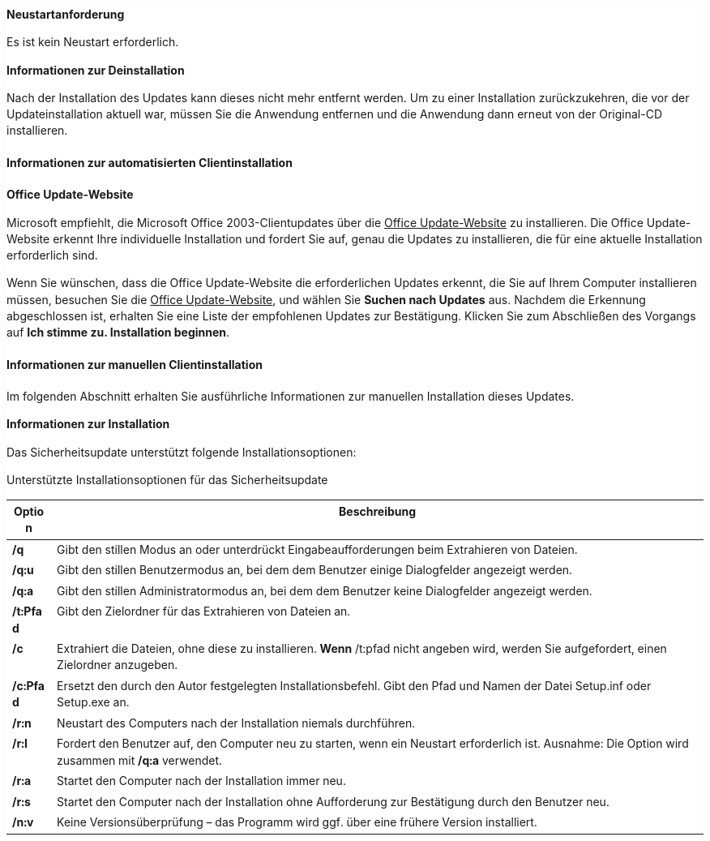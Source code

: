 **Neustartanforderung**
  
Es ist kein Neustart erforderlich.
  
**Informationen zur Deinstallation**
  
Nach der Installation des Updates kann dieses nicht mehr entfernt werden. Um zu einer Installation zurückzukehren, die vor der Updateinstallation aktuell war, müssen Sie die Anwendung entfernen und die Anwendung dann erneut von der Original-CD installieren.
  
#### Informationen zur automatisierten Clientinstallation
  
**Office Update-Website**
  
Microsoft empfiehlt, die Microsoft Office 2003-Clientupdates über die [Office Update-Website](http://go.microsoft.com/fwlink/?linkid=21135) zu installieren. Die Office Update-Website erkennt Ihre individuelle Installation und fordert Sie auf, genau die Updates zu installieren, die für eine aktuelle Installation erforderlich sind.
  
Wenn Sie wünschen, dass die Office Update-Website die erforderlichen Updates erkennt, die Sie auf Ihrem Computer installieren müssen, besuchen Sie die [Office Update-Website](http://go.microsoft.com/fwlink/?linkid=21135), und wählen Sie **Suchen nach Updates** aus. Nachdem die Erkennung abgeschlossen ist, erhalten Sie eine Liste der empfohlenen Updates zur Bestätigung. Klicken Sie zum Abschließen des Vorgangs auf **Ich stimme zu. Installation beginnen**.
  
#### Informationen zur manuellen Clientinstallation
  
Im folgenden Abschnitt erhalten Sie ausführliche Informationen zur manuellen Installation dieses Updates.
  
**Informationen zur Installation**
  
Das Sicherheitsupdate unterstützt folgende Installationsoptionen: 

Unterstützte Installationsoptionen für das Sicherheitsupdate 
  
| Option      | Beschreibung                                                                                                                                          |  
|-------------|-------------------------------------------------------------------------------------------------------------------------------------------------------|  
| **/q**      | Gibt den stillen Modus an oder unterdrückt Eingabeaufforderungen beim Extrahieren von Dateien.                                                        |  
| **/q:u**    | Gibt den stillen Benutzermodus an, bei dem dem Benutzer einige Dialogfelder angezeigt werden.                                                         |  
| **/q:a**    | Gibt den stillen Administratormodus an, bei dem dem Benutzer keine Dialogfelder angezeigt werden.                                                     |  
| **/t:Pfad** | Gibt den Zielordner für das Extrahieren von Dateien an.                                                                                               |  
| **/c**      | Extrahiert die Dateien, ohne diese zu installieren. **Wenn** /t:pfad nicht angeben wird, werden Sie aufgefordert, einen Zielordner anzugeben.         |  
| **/c:Pfad** | Ersetzt den durch den Autor festgelegten Installationsbefehl. Gibt den Pfad und Namen der Datei Setup.inf oder Setup.exe an.                          |  
| **/r:n**    | Neustart des Computers nach der Installation niemals durchführen.                                                                                     |  
| **/r:I**    | Fordert den Benutzer auf, den Computer neu zu starten, wenn ein Neustart erforderlich ist. Ausnahme: Die Option wird zusammen mit **/q:a** verwendet. |  
| **/r:a**    | Startet den Computer nach der Installation immer neu.                                                                                                 |  
| **/r:s**    | Startet den Computer nach der Installation ohne Aufforderung zur Bestätigung durch den Benutzer neu.                                                  |  
| **/n:v**    | Keine Versionsüberprüfung – das Programm wird ggf. über eine frühere Version installiert.                                                             |
  